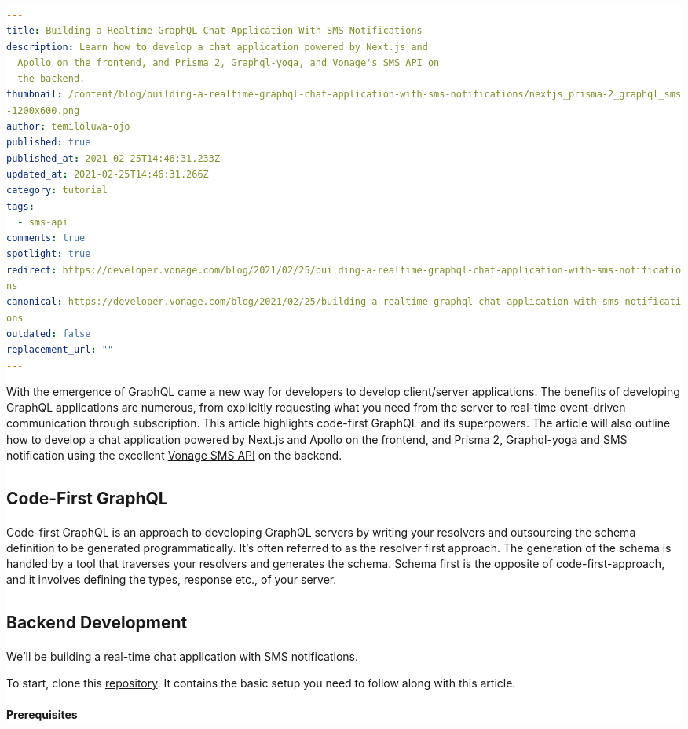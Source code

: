 ```yaml
---
title: Building a Realtime GraphQL Chat Application With SMS Notifications
description: Learn how to develop a chat application powered by Next.js and
  Apollo on the frontend, and Prisma 2, Graphql-yoga, and Vonage's SMS API on
  the backend.
thumbnail: /content/blog/building-a-realtime-graphql-chat-application-with-sms-notifications/nextjs_prisma-2_graphql_sms-1200x600.png
author: temiloluwa-ojo
published: true
published_at: 2021-02-25T14:46:31.233Z
updated_at: 2021-02-25T14:46:31.266Z
category: tutorial
tags:
  - sms-api
comments: true
spotlight: true
redirect: https://developer.vonage.com/blog/2021/02/25/building-a-realtime-graphql-chat-application-with-sms-notifications
canonical: https://developer.vonage.com/blog/2021/02/25/building-a-realtime-graphql-chat-application-with-sms-notifications
outdated: false
replacement_url: ""
---
```

With the emergence of [GraphQL](https://graphql.org/) came a new way for developers to develop client/server applications. The benefits of developing GraphQL applications are numerous, from explicitly requesting what you need from the server to real-time event-driven communication through subscription. This article highlights code-first GraphQL and its superpowers. The article will also outline how to develop a chat application powered by [Next.js](https://nextjs.org/) and [Apollo](https://www.apollographql.com/) on the frontend, and [Prisma 2](https://www.prisma.io/blog/prisma-2-beta-b7bcl0gd8d8e), [Graphql-yoga](https://github.com/prisma-labs/graphql-yoga/blob/master/README.md) and SMS notification using the excellent [Vonage SMS API](https://www.vonage.com/communications-apis/sms/) on the backend.

## Code-First GraphQL

Code-first GraphQL is an approach to developing GraphQL servers by writing your resolvers and outsourcing the schema definition to be generated programmatically. It’s often referred to as the resolver first approach. The generation of the schema is handled by a tool that traverses your resolvers and generates the schema. Schema first is the opposite of code-first-approach, and it involves defining the types, response etc., of your server. 

## Backend Development

We’ll be building a real-time chat application with SMS notifications.

To start, clone this [repository](https://github.com/themmyloluwaa/nextjs-graphql-prisma-starter). It contains the basic setup you need to follow along with this article. 

#### Prerequisites

